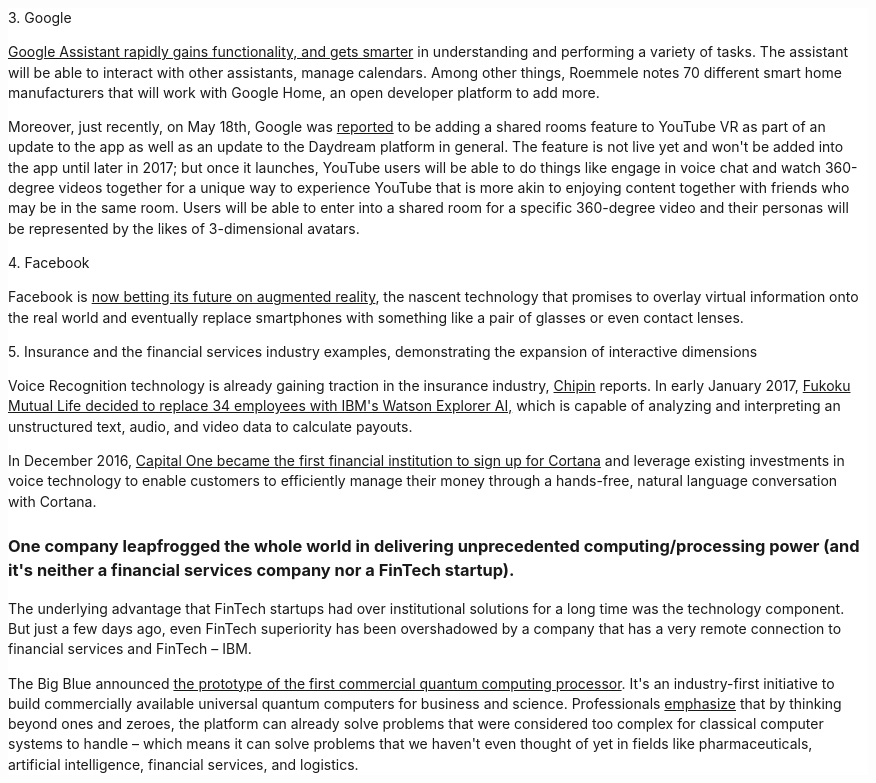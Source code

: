 3\. Google

[Google Assistant rapidly gains functionality, and gets smarter](http://readmultiplex.com/2017/05/17/google-assistant-get-smarter-gets-a-lens-and-does-voice-commerce/) in understanding and performing a variety of tasks. The assistant will be able to interact with other assistants, manage calendars. Among other things, Roemmele notes 70 different smart home manufacturers that will work with Google Home, an open developer platform to add more.

Moreover, just recently, on May 18th, Google was [reported](https://www.androidheadlines.com/2017/05/google-adding-shared-rooms-feature-youtube-vr.html) to be adding a shared rooms feature to YouTube VR as part of an update to the app as well as an update to the Daydream platform in general. The feature is not live yet and won't be added into the app until later in 2017; but once it launches, YouTube users will be able to do things like engage in voice chat and watch 360-degree videos together for a unique way to experience YouTube that is more akin to enjoying content together with friends who may be in the same room. Users will be able to enter into a shared room for a specific 360-degree video and their personas will be represented by the likes of 3-dimensional avatars.

4\. Facebook

Facebook is [now betting its future on augmented reality](http://www.businessinsider.com/facebook-next-big-thing-augmented-reality-mark-zuckerberg-2017-4), the nascent technology that promises to overlay virtual information onto the real world and eventually replace smartphones with something like a pair of glasses or even contact lenses.

5\. Insurance and the financial services industry examples, demonstrating the expansion of interactive dimensions

Voice Recognition technology is already gaining traction in the insurance industry, [Chipin](https://www.chipin.com/voice-tech-revolution-banking-fintech/) reports. In early January 2017, [Fukoku Mutual Life decided to replace 34 employees with IBM's Watson Explorer AI,](https://www.theguardian.com/technology/2017/jan/05/japanese-company-replaces-office-workers-artificial-intelligence-ai-fukoku-mutual-life-insurance) which is capable of analyzing and interpreting an unstructured text, audio, and video data to calculate payouts.

In December 2016, [Capital One became the first financial institution to sign up for Cortana](https://blogs.windows.com/buildingapps/2016/12/13/cortana-skills-kit-cortana-devices-sdk-announcement/#0jHFvfoV1TdtRqP8.97) and leverage existing investments in voice technology to enable customers to efficiently manage their money through a hands-free, natural language conversation with Cortana.

### One company leapfrogged the whole world in delivering unprecedented computing/processing power (and it's neither a financial services company nor a FinTech startup).

The underlying advantage that FinTech startups had over institutional solutions for a long time was the technology component. But just a few days ago, even FinTech superiority has been overshadowed by a company that has a very remote connection to financial services and FinTech – IBM.

The Big Blue announced [the prototype of the first commercial quantum computing processor](http://newatlas.com/ibm-next-quantum-processors/49590/). It's an industry-first initiative to build commercially available universal quantum computers for business and science. Professionals [emphasize](https://www.engadget.com/2017/05/17/ibm-quantum-q-experience-qubits-most-powerful-processor-yet/) that by thinking beyond ones and zeroes, the platform can already solve problems that were considered too complex for classical computer systems to handle – which means it can solve problems that we haven't even thought of yet in fields like pharmaceuticals, artificial intelligence, financial services, and logistics.
